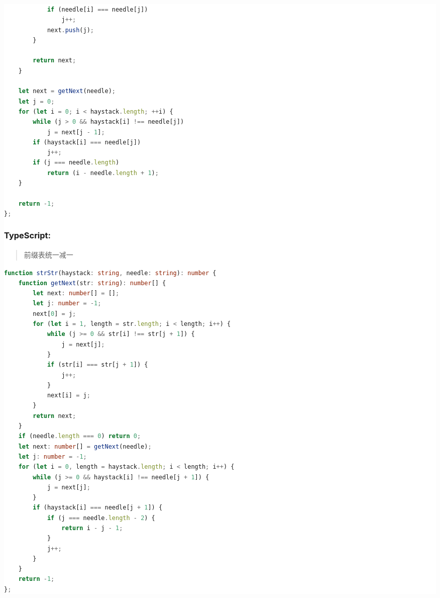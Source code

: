 ```javascript
            if (needle[i] === needle[j])
                j++;
            next.push(j);
        }

        return next;
    }

    let next = getNext(needle);
    let j = 0;
    for (let i = 0; i < haystack.length; ++i) {
        while (j > 0 && haystack[i] !== needle[j])
            j = next[j - 1];
        if (haystack[i] === needle[j])
            j++;
        if (j === needle.length)
            return (i - needle.length + 1);
    }

    return -1;
};
```

### TypeScript:

> 前缀表统一减一

```typescript
function strStr(haystack: string, needle: string): number {
    function getNext(str: string): number[] {
        let next: number[] = [];
        let j: number = -1;
        next[0] = j;
        for (let i = 1, length = str.length; i < length; i++) {
            while (j >= 0 && str[i] !== str[j + 1]) {
                j = next[j];
            }
            if (str[i] === str[j + 1]) {
                j++;
            }
            next[i] = j;
        }
        return next;
    }
    if (needle.length === 0) return 0;
    let next: number[] = getNext(needle);
    let j: number = -1;
    for (let i = 0, length = haystack.length; i < length; i++) {
        while (j >= 0 && haystack[i] !== needle[j + 1]) {
            j = next[j];
        }
        if (haystack[i] === needle[j + 1]) {
            if (j === needle.length - 2) {
                return i - j - 1;
            }
            j++;
        }
    }
    return -1;
};
```


[最浅显易懂的 KMP 算法讲解]: https://www.bilibili.com/video/BV1AY4y157yL/?spm_id_from=333.337.search-card.all.click&amp;vd_source=4f2caa483363742401353d2113a4e793